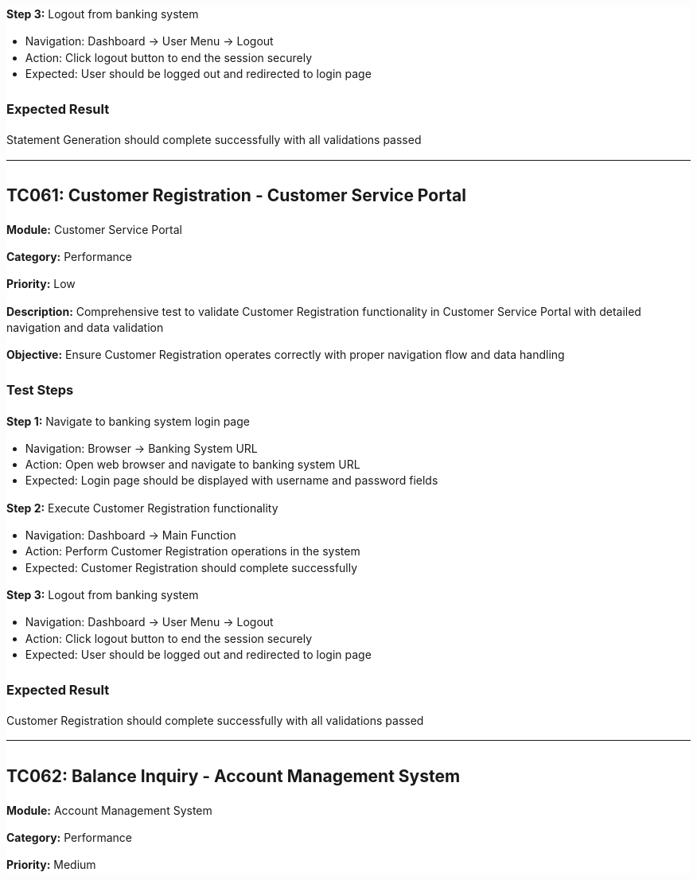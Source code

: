 **Step 3:** Logout from banking system
- Navigation: Dashboard -> User Menu -> Logout
- Action: Click logout button to end the session securely
- Expected: User should be logged out and redirected to login page

### Expected Result

Statement Generation should complete successfully with all validations passed

---

## TC061: Customer Registration - Customer Service Portal

**Module:** Customer Service Portal

**Category:** Performance

**Priority:** Low

**Description:** Comprehensive test to validate Customer Registration functionality in Customer Service Portal with detailed navigation and data validation

**Objective:** Ensure Customer Registration operates correctly with proper navigation flow and data handling

### Test Steps

**Step 1:** Navigate to banking system login page
- Navigation: Browser -> Banking System URL
- Action: Open web browser and navigate to banking system URL
- Expected: Login page should be displayed with username and password fields

**Step 2:** Execute Customer Registration functionality
- Navigation: Dashboard -> Main Function
- Action: Perform Customer Registration operations in the system
- Expected: Customer Registration should complete successfully

**Step 3:** Logout from banking system
- Navigation: Dashboard -> User Menu -> Logout
- Action: Click logout button to end the session securely
- Expected: User should be logged out and redirected to login page

### Expected Result

Customer Registration should complete successfully with all validations passed

---

## TC062: Balance Inquiry - Account Management System

**Module:** Account Management System

**Category:** Performance

**Priority:** Medium
